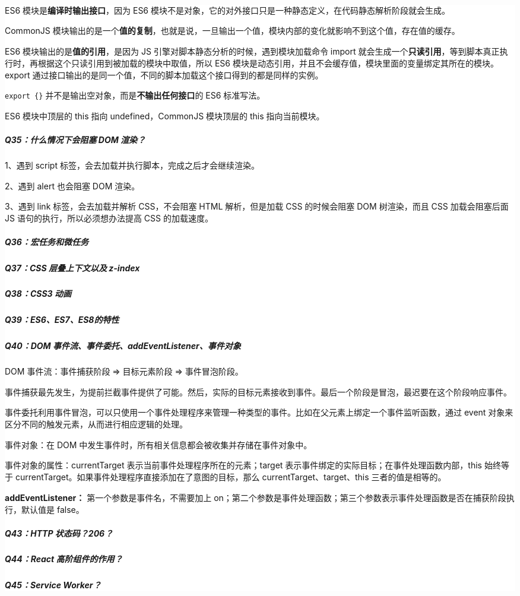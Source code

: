 ES6 模块是**编译时输出接口**，因为 ES6 模块不是对象，它的对外接口只是一种静态定义，在代码静态解析阶段就会生成。

CommonJS 模块输出的是一个**值的复制**，也就是说，一旦输出一个值，模块内部的变化就影响不到这个值，存在值的缓存。

ES6 模块输出的是**值的引用**，是因为 JS 引擎对脚本静态分析的时候，遇到模块加载命令 import 就会生成一个**只读引用**，等到脚本真正执行时，再根据这个只读引用到被加载的模块中取值，所以 ES6 模块是动态引用，并且不会缓存值，模块里面的变量绑定其所在的模块。export 通过接口输出的是同一个值，不同的脚本加载这个接口得到的都是同样的实例。

`export {}` 并不是输出空对象，而是**不输出任何接口**的 ES6 标准写法。

ES6 模块中顶层的 this 指向 undefined，CommonJS 模块顶层的 this 指向当前模块。



##### Q35：什么情况下会阻塞 DOM 渲染？

1、遇到 script 标签，会去加载并执行脚本，完成之后才会继续渲染。

2、遇到 alert 也会阻塞 DOM 渲染。

3、遇到 link 标签，会去加载并解析 CSS，不会阻塞 HTML 解析，但是加载 CSS 的时候会阻塞 DOM 树渲染，而且 CSS 加载会阻塞后面 JS 语句的执行，所以必须想办法提高 CSS 的加载速度。



##### Q36：宏任务和微任务



##### Q37：CSS 层叠上下文以及 z-index



##### Q38：CSS3 动画



##### Q39：ES6、ES7、ES8的特性



##### Q40：DOM 事件流、事件委托、addEventListener、事件对象

DOM 事件流：事件捕获阶段 => 目标元素阶段 => 事件冒泡阶段。

事件捕获最先发生，为提前拦截事件提供了可能。然后，实际的目标元素接收到事件。最后一个阶段是冒泡，最迟要在这个阶段响应事件。

事件委托利用事件冒泡，可以只使用一个事件处理程序来管理一种类型的事件。比如在父元素上绑定一个事件监听函数，通过 event 对象来区分不同的触发元素，从而进行相应逻辑的处理。

事件对象：在 DOM 中发生事件时，所有相关信息都会被收集并存储在事件对象中。

事件对象的属性：currentTarget 表示当前事件处理程序所在的元素；target 表示事件绑定的实际目标；在事件处理函数内部，this 始终等于 currentTarget。如果事件处理程序直接添加在了意图的目标，那么 currentTarget、target、this 三者的值是相等的。

**addEventListener：** 第一个参数是事件名，不需要加上 on；第二个参数是事件处理函数；第三个参数表示事件处理函数是否在捕获阶段执行，默认值是 false。



##### Q43：HTTP 状态码？206？



##### Q44：React 高阶组件的作用？



##### Q45：Service Worker？
